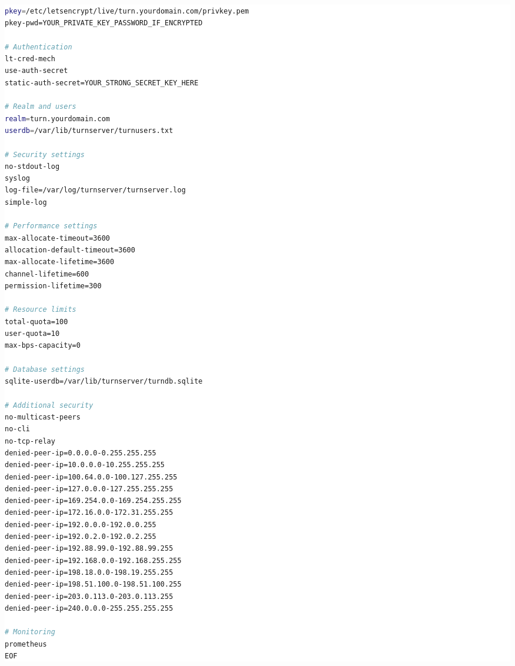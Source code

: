 ```bash
pkey=/etc/letsencrypt/live/turn.yourdomain.com/privkey.pem
pkey-pwd=YOUR_PRIVATE_KEY_PASSWORD_IF_ENCRYPTED

# Authentication
lt-cred-mech
use-auth-secret
static-auth-secret=YOUR_STRONG_SECRET_KEY_HERE

# Realm and users
realm=turn.yourdomain.com
userdb=/var/lib/turnserver/turnusers.txt

# Security settings
no-stdout-log
syslog
log-file=/var/log/turnserver/turnserver.log
simple-log

# Performance settings
max-allocate-timeout=3600
allocation-default-timeout=3600
max-allocate-lifetime=3600
channel-lifetime=600
permission-lifetime=300

# Resource limits
total-quota=100
user-quota=10
max-bps-capacity=0

# Database settings
sqlite-userdb=/var/lib/turnserver/turndb.sqlite

# Additional security
no-multicast-peers
no-cli
no-tcp-relay
denied-peer-ip=0.0.0.0-0.255.255.255
denied-peer-ip=10.0.0.0-10.255.255.255
denied-peer-ip=100.64.0.0-100.127.255.255
denied-peer-ip=127.0.0.0-127.255.255.255
denied-peer-ip=169.254.0.0-169.254.255.255
denied-peer-ip=172.16.0.0-172.31.255.255
denied-peer-ip=192.0.0.0-192.0.0.255
denied-peer-ip=192.0.2.0-192.0.2.255
denied-peer-ip=192.88.99.0-192.88.99.255
denied-peer-ip=192.168.0.0-192.168.255.255
denied-peer-ip=198.18.0.0-198.19.255.255
denied-peer-ip=198.51.100.0-198.51.100.255
denied-peer-ip=203.0.113.0-203.0.113.255
denied-peer-ip=240.0.0.0-255.255.255.255

# Monitoring
prometheus
EOF
```
